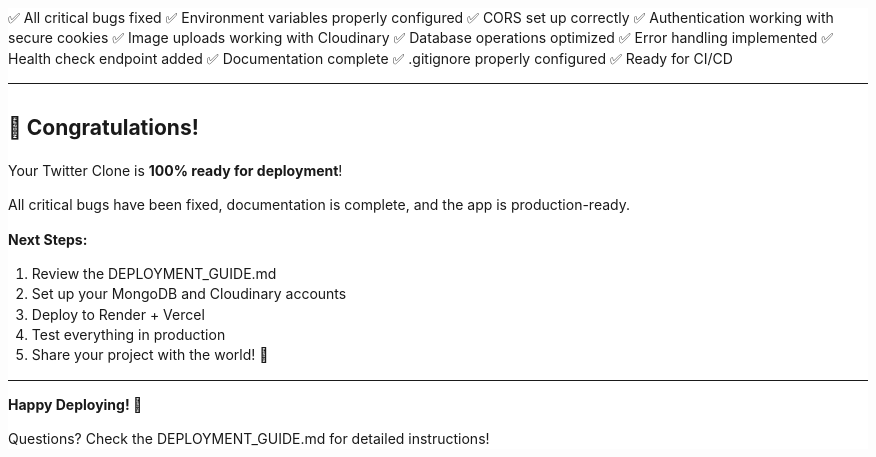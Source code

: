 ✅ All critical bugs fixed
✅ Environment variables properly configured
✅ CORS set up correctly
✅ Authentication working with secure cookies
✅ Image uploads working with Cloudinary
✅ Database operations optimized
✅ Error handling implemented
✅ Health check endpoint added
✅ Documentation complete
✅ .gitignore properly configured
✅ Ready for CI/CD

---

## 🎉 Congratulations!

Your Twitter Clone is **100% ready for deployment**! 

All critical bugs have been fixed, documentation is complete, and the app is production-ready.

**Next Steps:**
1. Review the DEPLOYMENT_GUIDE.md
2. Set up your MongoDB and Cloudinary accounts
3. Deploy to Render + Vercel
4. Test everything in production
5. Share your project with the world! 🚀

---

**Happy Deploying! 🎊**

Questions? Check the DEPLOYMENT_GUIDE.md for detailed instructions!
